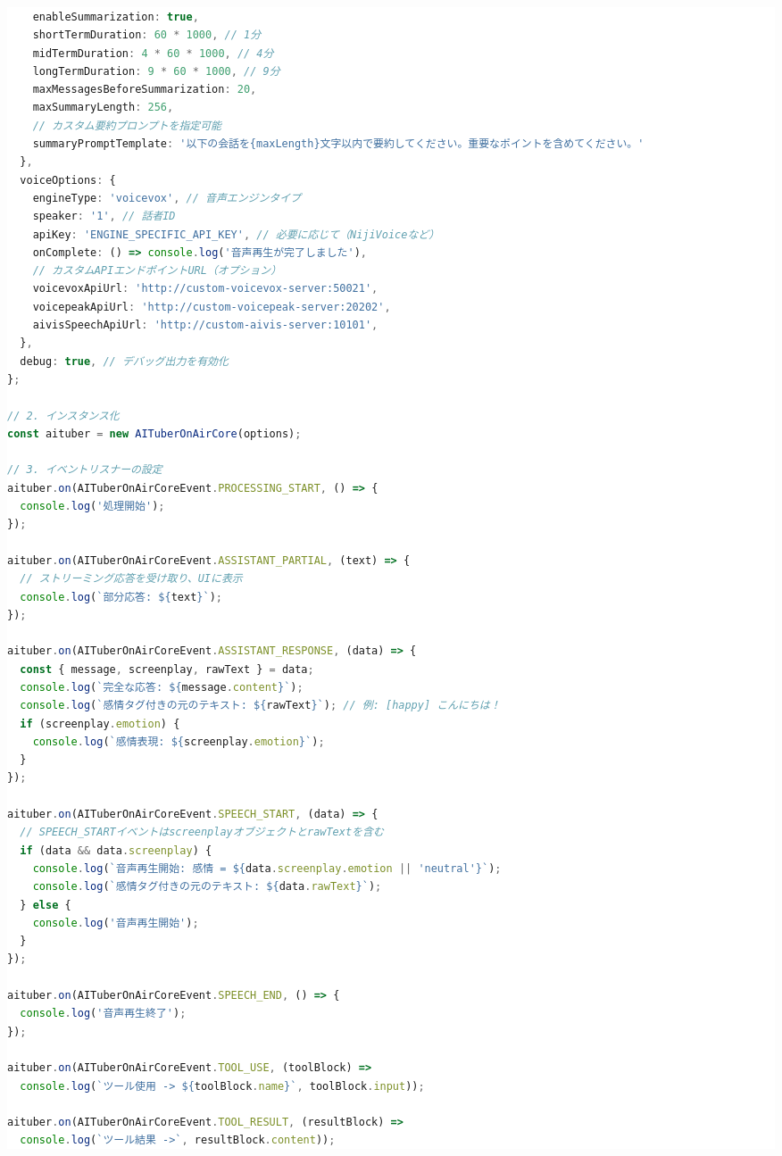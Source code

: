 ```typescript
    enableSummarization: true,
    shortTermDuration: 60 * 1000, // 1分
    midTermDuration: 4 * 60 * 1000, // 4分
    longTermDuration: 9 * 60 * 1000, // 9分
    maxMessagesBeforeSummarization: 20,
    maxSummaryLength: 256,
    // カスタム要約プロンプトを指定可能
    summaryPromptTemplate: '以下の会話を{maxLength}文字以内で要約してください。重要なポイントを含めてください。'
  },
  voiceOptions: {
    engineType: 'voicevox', // 音声エンジンタイプ
    speaker: '1', // 話者ID
    apiKey: 'ENGINE_SPECIFIC_API_KEY', // 必要に応じて（NijiVoiceなど）
    onComplete: () => console.log('音声再生が完了しました'),
    // カスタムAPIエンドポイントURL（オプション）
    voicevoxApiUrl: 'http://custom-voicevox-server:50021',
    voicepeakApiUrl: 'http://custom-voicepeak-server:20202',
    aivisSpeechApiUrl: 'http://custom-aivis-server:10101',
  },
  debug: true, // デバッグ出力を有効化
};

// 2. インスタンス化
const aituber = new AITuberOnAirCore(options);

// 3. イベントリスナーの設定
aituber.on(AITuberOnAirCoreEvent.PROCESSING_START, () => {
  console.log('処理開始');
});

aituber.on(AITuberOnAirCoreEvent.ASSISTANT_PARTIAL, (text) => {
  // ストリーミング応答を受け取り、UIに表示
  console.log(`部分応答: ${text}`);
});

aituber.on(AITuberOnAirCoreEvent.ASSISTANT_RESPONSE, (data) => {
  const { message, screenplay, rawText } = data;
  console.log(`完全な応答: ${message.content}`);
  console.log(`感情タグ付きの元のテキスト: ${rawText}`); // 例: [happy] こんにちは！
  if (screenplay.emotion) {
    console.log(`感情表現: ${screenplay.emotion}`);
  }
});

aituber.on(AITuberOnAirCoreEvent.SPEECH_START, (data) => {
  // SPEECH_STARTイベントはscreenplayオブジェクトとrawTextを含む
  if (data && data.screenplay) {
    console.log(`音声再生開始: 感情 = ${data.screenplay.emotion || 'neutral'}`);
    console.log(`感情タグ付きの元のテキスト: ${data.rawText}`);
  } else {
    console.log('音声再生開始');
  }
});

aituber.on(AITuberOnAirCoreEvent.SPEECH_END, () => {
  console.log('音声再生終了');
});

aituber.on(AITuberOnAirCoreEvent.TOOL_USE, (toolBlock) => 
  console.log(`ツール使用 -> ${toolBlock.name}`, toolBlock.input));

aituber.on(AITuberOnAirCoreEvent.TOOL_RESULT, (resultBlock) => 
  console.log(`ツール結果 ->`, resultBlock.content));
```